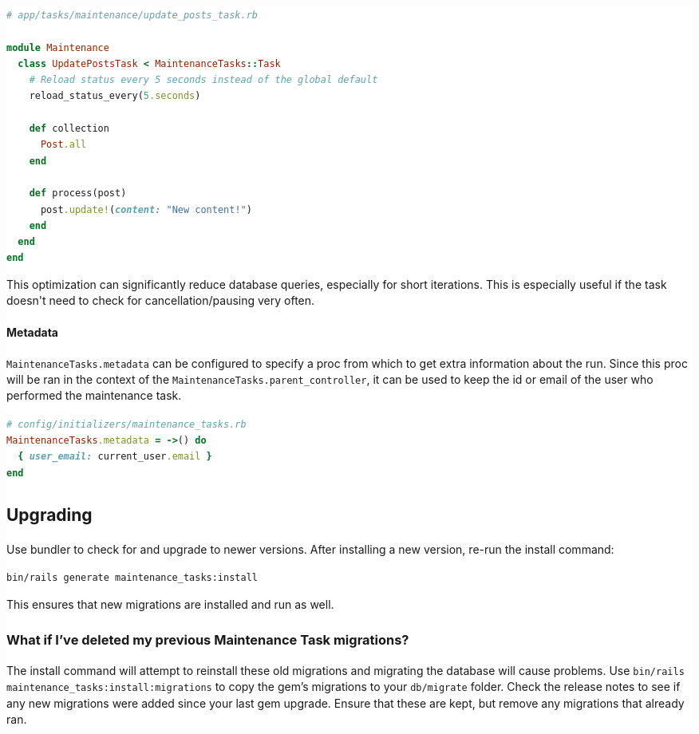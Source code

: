 ```ruby
# app/tasks/maintenance/update_posts_task.rb

module Maintenance
  class UpdatePostsTask < MaintenanceTasks::Task
    # Reload status every 5 seconds instead of the global default
    reload_status_every(5.seconds)

    def collection
      Post.all
    end

    def process(post)
      post.update!(content: "New content!")
    end
  end
end
```

This optimization can significantly reduce database queries, especially for short iterations.
This is especially useful if the task doesn't need to check for cancellation/pausing very often.

#### Metadata

`MaintenanceTasks.metadata` can be configured to specify a proc from which to
get extra information about the run. Since this proc will be ran in the context
of the `MaintenanceTasks.parent_controller`, it can be used to keep the id or
email of the user who performed the maintenance task.

```ruby
# config/initializers/maintenance_tasks.rb
MaintenanceTasks.metadata = ->() do
  { user_email: current_user.email }
end
```

## Upgrading

Use bundler to check for and upgrade to newer versions. After installing a new
version, re-run the install command:

```sh-session
bin/rails generate maintenance_tasks:install
```

This ensures that new migrations are installed and run as well.

### What if I’ve deleted my previous Maintenance Task migrations?

The install command will attempt to reinstall these old migrations and migrating
the database will cause problems. Use `bin/rails
maintenance_tasks:install:migrations` to copy the gem’s migrations to your
`db/migrate` folder. Check the release notes to see if any new migrations were
added since your last gem upgrade. Ensure that these are kept, but remove any
migrations that already ran.
